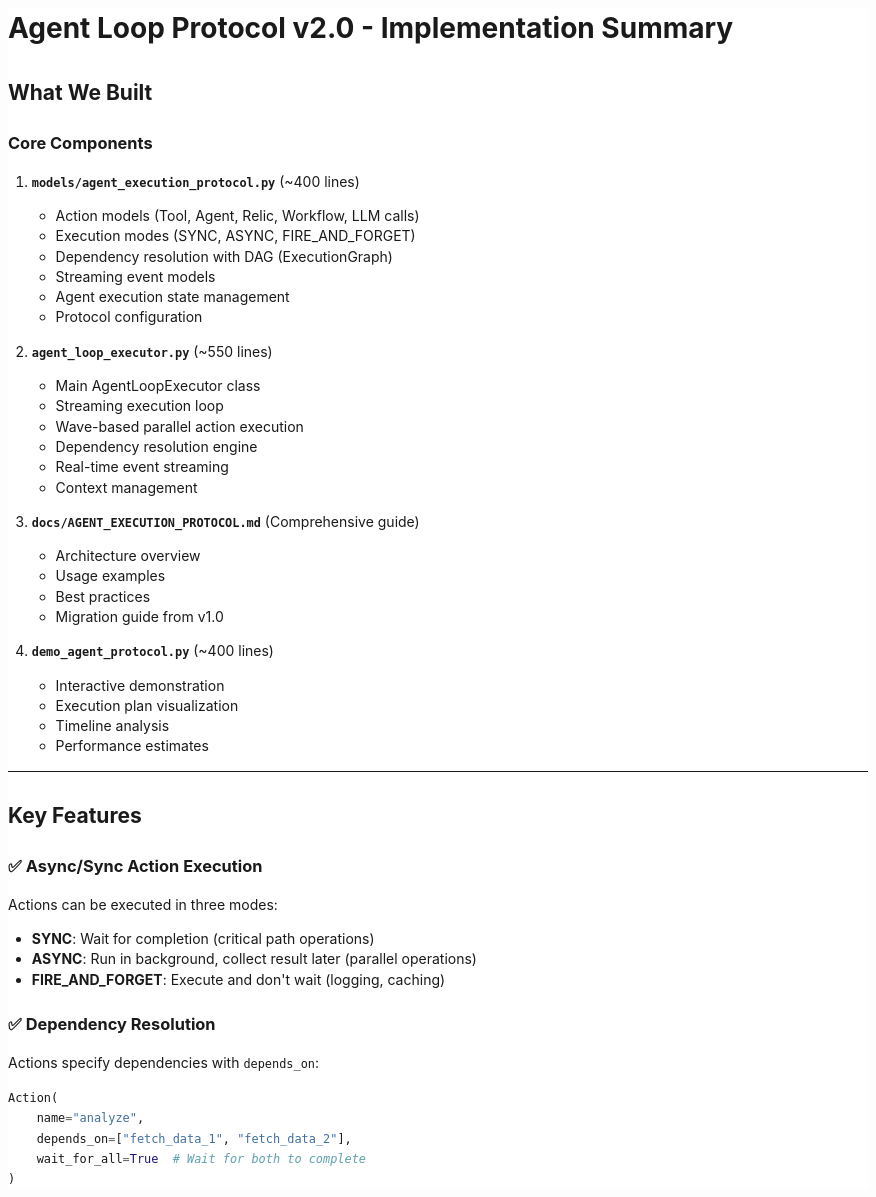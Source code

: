 # Agent Loop Protocol v2.0 - Implementation Summary

## What We Built

### Core Components

1. **`models/agent_execution_protocol.py`** (~400 lines)
   - Action models (Tool, Agent, Relic, Workflow, LLM calls)
   - Execution modes (SYNC, ASYNC, FIRE_AND_FORGET)
   - Dependency resolution with DAG (ExecutionGraph)
   - Streaming event models
   - Agent execution state management
   - Protocol configuration

2. **`agent_loop_executor.py`** (~550 lines)
   - Main AgentLoopExecutor class
   - Streaming execution loop
   - Wave-based parallel action execution
   - Dependency resolution engine
   - Real-time event streaming
   - Context management

3. **`docs/AGENT_EXECUTION_PROTOCOL.md`** (Comprehensive guide)
   - Architecture overview
   - Usage examples
   - Best practices
   - Migration guide from v1.0

4. **`demo_agent_protocol.py`** (~400 lines)
   - Interactive demonstration
   - Execution plan visualization
   - Timeline analysis
   - Performance estimates

---

## Key Features

### ✅ Async/Sync Action Execution

Actions can be executed in three modes:

- **SYNC**: Wait for completion (critical path operations)
- **ASYNC**: Run in background, collect result later (parallel operations)
- **FIRE_AND_FORGET**: Execute and don't wait (logging, caching)

### ✅ Dependency Resolution

Actions specify dependencies with `depends_on`:
```python
Action(
    name="analyze",
    depends_on=["fetch_data_1", "fetch_data_2"],
    wait_for_all=True  # Wait for both to complete
)
```
